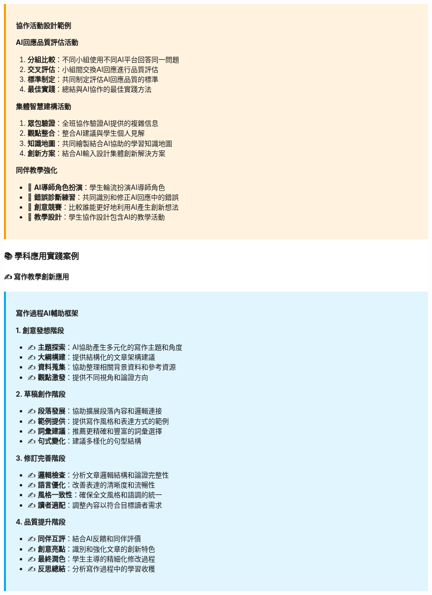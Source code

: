 <div style="background-color: #FFF3E0; padding: 20px; border-left: 4px solid #FF9800; margin: 20px 0;">

**協作活動設計範例**

**AI回應品質評估活動**
1. **分組比較**：不同小組使用不同AI平台回答同一問題
2. **交叉評估**：小組間交換AI回應進行品質評估
3. **標準制定**：共同制定評估AI回應品質的標準
4. **最佳實踐**：總結與AI協作的最佳實踐方法

**集體智慧建構活動**
1. **眾包驗證**：全班協作驗證AI提供的複雜信息
2. **觀點整合**：整合AI建議與學生個人見解
3. **知識地圖**：共同繪製結合AI協助的學習知識地圖
4. **創新方案**：結合AI輸入設計集體創新解決方案

**同伴教學強化**
- 👥 **AI導師角色扮演**：學生輪流扮演AI導師角色
- 👥 **錯誤診斷練習**：共同識別和修正AI回應中的錯誤
- 👥 **創意競賽**：比較誰能更好地利用AI產生創新想法
- 👥 **教學設計**：學生協作設計包含AI的教學活動

</div>

### 📚 學科應用實踐案例

#### ✍️ 寫作教學創新應用

<div style="background-color: #E1F5FE; padding: 20px; border-left: 4px solid #03A9F4; margin: 20px 0;">

**寫作過程AI輔助框架**

**1. 創意發想階段**
- ✍️ **主題探索**：AI協助產生多元化的寫作主題和角度
- ✍️ **大綱構建**：提供結構化的文章架構建議
- ✍️ **資料蒐集**：協助整理相關背景資料和參考資源
- ✍️ **觀點激發**：提供不同視角和論證方向

**2. 草稿創作階段**
- ✍️ **段落發展**：協助擴展段落內容和邏輯連接
- ✍️ **範例提供**：提供寫作風格和表達方式的範例
- ✍️ **詞彙建議**：推薦更精確和豐富的詞彙選擇
- ✍️ **句式變化**：建議多樣化的句型結構

**3. 修訂完善階段**
- ✍️ **邏輯檢查**：分析文章邏輯結構和論證完整性
- ✍️ **語言優化**：改善表達的清晰度和流暢性
- ✍️ **風格一致性**：確保全文風格和語調的統一
- ✍️ **讀者適配**：調整內容以符合目標讀者需求

**4. 品質提升階段**
- ✍️ **同伴互評**：結合AI反饋和同伴評價
- ✍️ **創意亮點**：識別和強化文章的創新特色
- ✍️ **最終潤色**：學生主導的精細化修改過程
- ✍️ **反思總結**：分析寫作過程中的學習收穫
